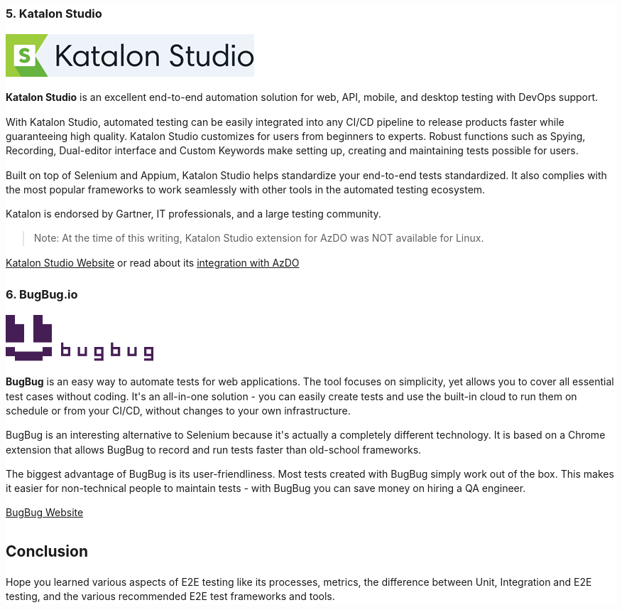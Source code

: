 ### 5. Katalon Studio

![Katalon](./images/New-Logo-Katalon-Studio.png)

**Katalon Studio** is an excellent end-to-end automation solution for web, API, mobile, and desktop testing with DevOps support.

With Katalon Studio, automated testing can be easily integrated into any CI/CD pipeline to release products faster while guaranteeing high quality. Katalon Studio customizes for users from beginners to experts. Robust functions such as Spying, Recording, Dual-editor interface and Custom Keywords make setting up, creating and maintaining tests possible for users.

Built on top of Selenium and Appium, Katalon Studio helps standardize your end-to-end tests standardized. It also complies with the most popular frameworks to work seamlessly with other tools in the automated testing ecosystem.

Katalon is endorsed by Gartner, IT professionals, and a large testing community.

> Note: At the time of this writing, Katalon Studio extension for AzDO was NOT available for Linux.

[Katalon Studio Website](https://www.katalon.com/) or read about its [integration with AzDO](https://docs.katalon.com/katalon-studio/docs/azure-devops-extension.html#installation)

### 6. BugBug.io

![BugBug](./images/bugbug-logo-208x65.png)

**BugBug** is an easy way to automate tests for web applications. The tool focuses on simplicity, yet allows you to cover all essential test cases without coding. It's an all-in-one solution - you can easily create tests and use the built-in cloud to run them on schedule or from your CI/CD, without changes to your own infrastructure. 

BugBug is an interesting alternative to Selenium because it's actually a completely different technology. It is based on a Chrome extension that allows BugBug to record and run tests faster than old-school frameworks. 

The biggest advantage of BugBug is its user-friendliness. Most tests created with BugBug simply work out of the box. This makes it easier for non-technical people to maintain tests - with BugBug you can save money on hiring a QA engineer. 

[BugBug Website](https://bugbug.io?utm_source=microsoft_github&utm_medium=referral)


## Conclusion

Hope you learned various aspects of E2E testing like its processes, metrics, the difference between Unit, Integration  and E2E testing, and the various recommended E2E test frameworks and tools.
